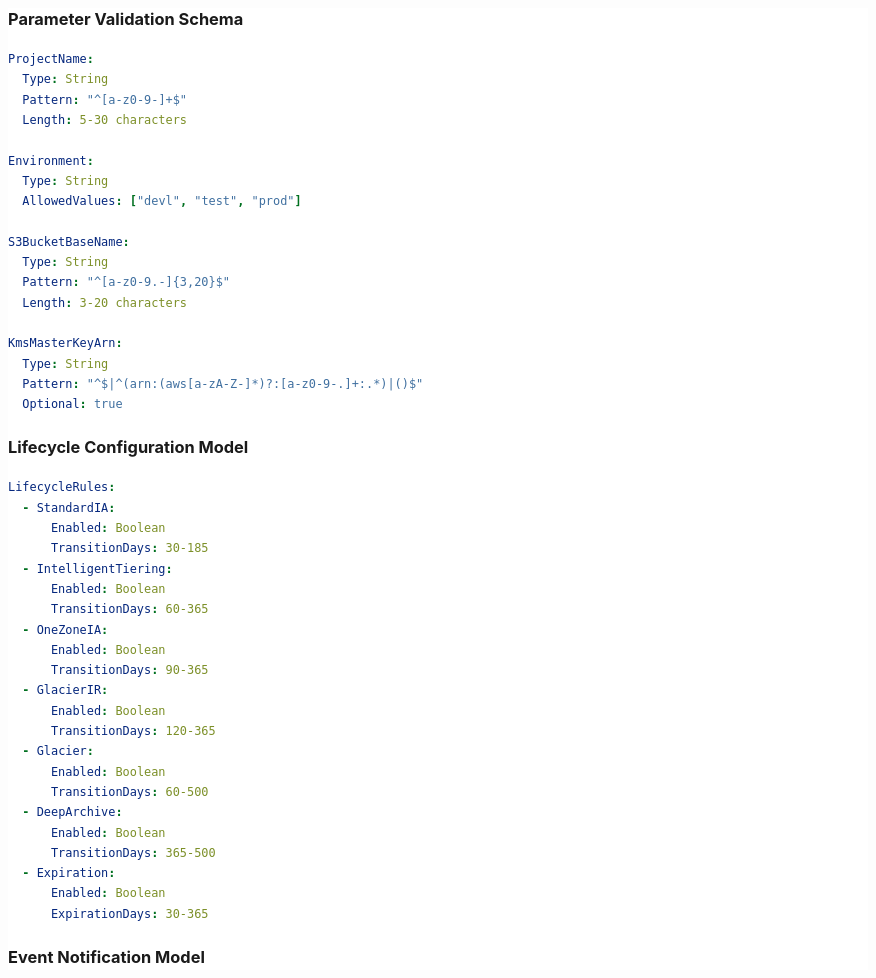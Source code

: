 ### Parameter Validation Schema

```yaml
ProjectName:
  Type: String
  Pattern: "^[a-z0-9-]+$"
  Length: 5-30 characters

Environment:
  Type: String
  AllowedValues: ["devl", "test", "prod"]

S3BucketBaseName:
  Type: String
  Pattern: "^[a-z0-9.-]{3,20}$"
  Length: 3-20 characters

KmsMasterKeyArn:
  Type: String
  Pattern: "^$|^(arn:(aws[a-zA-Z-]*)?:[a-z0-9-.]+:.*)|()$"
  Optional: true
```

### Lifecycle Configuration Model

```yaml
LifecycleRules:
  - StandardIA:
      Enabled: Boolean
      TransitionDays: 30-185
  - IntelligentTiering:
      Enabled: Boolean
      TransitionDays: 60-365
  - OneZoneIA:
      Enabled: Boolean
      TransitionDays: 90-365
  - GlacierIR:
      Enabled: Boolean
      TransitionDays: 120-365
  - Glacier:
      Enabled: Boolean
      TransitionDays: 60-500
  - DeepArchive:
      Enabled: Boolean
      TransitionDays: 365-500
  - Expiration:
      Enabled: Boolean
      ExpirationDays: 30-365
```

### Event Notification Model
